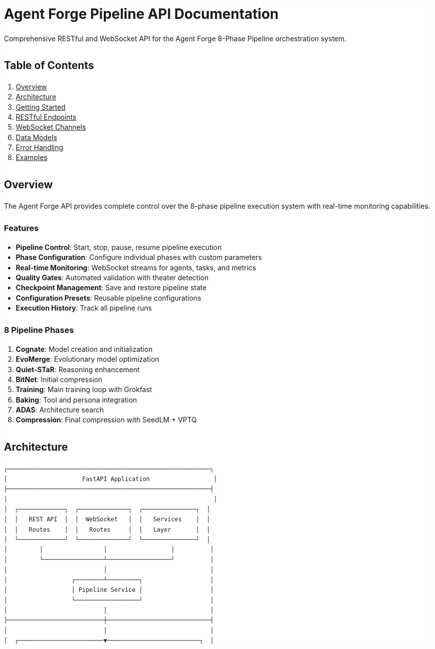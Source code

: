 # Agent Forge Pipeline API Documentation

Comprehensive RESTful and WebSocket API for the Agent Forge 8-Phase Pipeline orchestration system.

## Table of Contents

1. [Overview](#overview)
2. [Architecture](#architecture)
3. [Getting Started](#getting-started)
4. [RESTful Endpoints](#restful-endpoints)
5. [WebSocket Channels](#websocket-channels)
6. [Data Models](#data-models)
7. [Error Handling](#error-handling)
8. [Examples](#examples)

## Overview

The Agent Forge API provides complete control over the 8-phase pipeline execution system with real-time monitoring capabilities.

### Features

- **Pipeline Control**: Start, stop, pause, resume pipeline execution
- **Phase Configuration**: Configure individual phases with custom parameters
- **Real-time Monitoring**: WebSocket streams for agents, tasks, and metrics
- **Quality Gates**: Automated validation with theater detection
- **Checkpoint Management**: Save and restore pipeline state
- **Configuration Presets**: Reusable pipeline configurations
- **Execution History**: Track all pipeline runs

### 8 Pipeline Phases

1. **Cognate**: Model creation and initialization
2. **EvoMerge**: Evolutionary model optimization
3. **Quiet-STaR**: Reasoning enhancement
4. **BitNet**: Initial compression
5. **Training**: Main training loop with Grokfast
6. **Baking**: Tool and persona integration
7. **ADAS**: Architecture search
8. **Compression**: Final compression with SeedLM + VPTQ

## Architecture

```
┌─────────────────────────────────────────────────────────┐
│                     FastAPI Application                  │
├─────────────────────────────────────────────────────────┤
│                                                          │
│  ┌─────────────┐  ┌──────────────┐  ┌───────────────┐  │
│  │   REST API  │  │  WebSocket   │  │   Services    │  │
│  │   Routes    │  │   Routes     │  │   Layer       │  │
│  └─────────────┘  └──────────────┘  └───────────────┘  │
│         │                 │                  │          │
│         └─────────────────┴──────────────────┘          │
│                           │                             │
│                  ┌────────┴─────────┐                   │
│                  │ Pipeline Service │                   │
│                  └──────────────────┘                   │
│                           │                             │
├───────────────────────────┼─────────────────────────────┤
│                           │                             │
│  ┌────────────────────────▼──────────────────────────┐  │
```